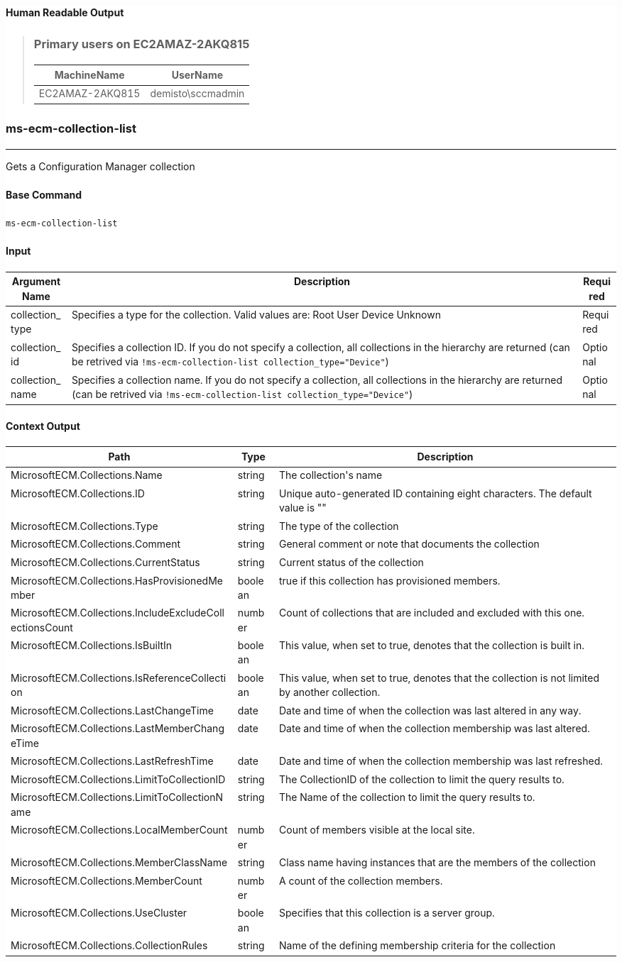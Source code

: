 #### Human Readable Output

>### Primary users on EC2AMAZ-2AKQ815
>| MachineName | UserName
>| --- | ---
>| EC2AMAZ\-2AKQ815 | demisto\\sccmadmin


### ms-ecm-collection-list
***
Gets a Configuration Manager collection


#### Base Command

`ms-ecm-collection-list`
#### Input

| **Argument Name** | **Description** | **Required** |
| --- | --- | --- |
| collection_type | Specifies a type for the collection. Valid values are:  Root User Device Unknown | Required | 
| collection_id | Specifies a collection ID. If you do not specify a collection, all collections in the hierarchy are returned (can be retrived via `!ms-ecm-collection-list collection_type="Device"`) | Optional | 
| collection_name | Specifies a collection name. If you do not specify a collection, all collections in the hierarchy are returned (can be retrived via `!ms-ecm-collection-list collection_type="Device"`) | Optional | 


#### Context Output

| **Path** | **Type** | **Description** |
| --- | --- | --- |
| MicrosoftECM.Collections.Name | string | The collection's name | 
| MicrosoftECM.Collections.ID | string | Unique auto-generated ID containing eight characters. The default value is "" | 
| MicrosoftECM.Collections.Type | string | The type of the collection | 
| MicrosoftECM.Collections.Comment | string | General comment or note that documents the collection | 
| MicrosoftECM.Collections.CurrentStatus | string | Current status of the collection | 
| MicrosoftECM.Collections.HasProvisionedMember | boolean | true if this collection has provisioned members. | 
| MicrosoftECM.Collections.IncludeExcludeCollectionsCount | number | Count of collections that are included and excluded with this one. | 
| MicrosoftECM.Collections.IsBuiltIn | boolean | This value, when set to true, denotes that the collection is built in. | 
| MicrosoftECM.Collections.IsReferenceCollection | boolean | This value, when set to true, denotes that the collection is not limited by another collection. | 
| MicrosoftECM.Collections.LastChangeTime | date | Date and time of when the collection was last altered in any way. | 
| MicrosoftECM.Collections.LastMemberChangeTime | date | Date and time of when the collection membership was last altered. | 
| MicrosoftECM.Collections.LastRefreshTime | date | Date and time of when the collection membership was last refreshed. | 
| MicrosoftECM.Collections.LimitToCollectionID | string | The CollectionID of the collection to limit the query results to. | 
| MicrosoftECM.Collections.LimitToCollectionName | string | The Name of the collection to limit the query results to. | 
| MicrosoftECM.Collections.LocalMemberCount | number | Count of members visible at the local site. | 
| MicrosoftECM.Collections.MemberClassName | string | Class name having instances that are the members of the collection | 
| MicrosoftECM.Collections.MemberCount | number | A count of the collection members. | 
| MicrosoftECM.Collections.UseCluster | boolean | Specifies that this collection is a server group. | 
| MicrosoftECM.Collections.CollectionRules | string | Name of the defining membership criteria for the collection | 
